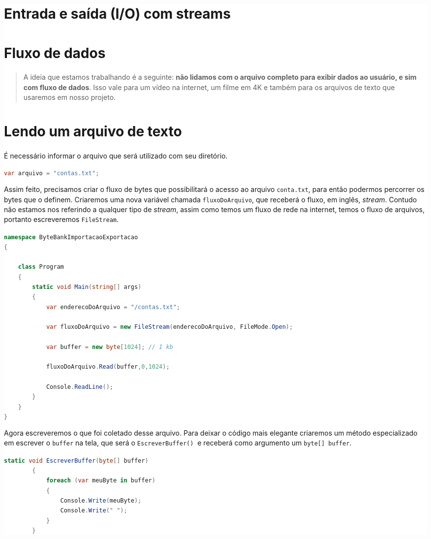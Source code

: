 # Entrada e saída (I/O) com streams

# Fluxo de dados

> A ideia que estamos trabalhando é a seguinte: **não lidamos com o arquivo completo para exibir dados ao usuário, e sim com fluxo de dados**. Isso vale para um vídeo na internet, um filme em 4K e também para os arquivos de texto que usaremos em nosso projeto.
> 

# Lendo um arquivo de texto

É necessário informar o arquivo que será utilizado com seu diretório.

```csharp
var arquivo = "contas.txt";
```

Assim feito, precisamos criar o fluxo de bytes que possibilitará o acesso ao arquivo `conta.txt`, para então podermos percorrer os bytes que o definem. Criaremos uma nova variável chamada `fluxoDoArquivo`, que receberá o fluxo, em inglês, *stream*. Contudo não estamos nos referindo a qualquer tipo de *stream*, assim como temos um fluxo de rede na internet, temos o fluxo de arquivos, portanto escreveremos `FileStream`.

```csharp
namespace ByteBankImportacaoExportacao
{

    class Program
    {
        static void Main(string[] args)
        {
            var enderecoDoArquivo = "/contas.txt";

            var fluxoDoArquivo = new FileStream(enderecoDoArquivo, FileMode.Open);

            var buffer = new byte[1024]; // 1 kb

            fluxoDoArquivo.Read(buffer,0,1024);

            Console.ReadLine();
        }
    }
}
```

Agora escreveremos o que foi coletado desse arquivo. Para deixar o código mais elegante criaremos um método especializado em escrever o `buffer` na tela, que será o `EscreverBuffer()`
 e receberá como argumento um `byte[] buffer`.

```csharp
static void EscreverBuffer(byte[] buffer)
        {
            foreach (var meuByte in buffer)
            {
                Console.Write(meuByte);
                Console.Write(" ");
            }
        }
```
